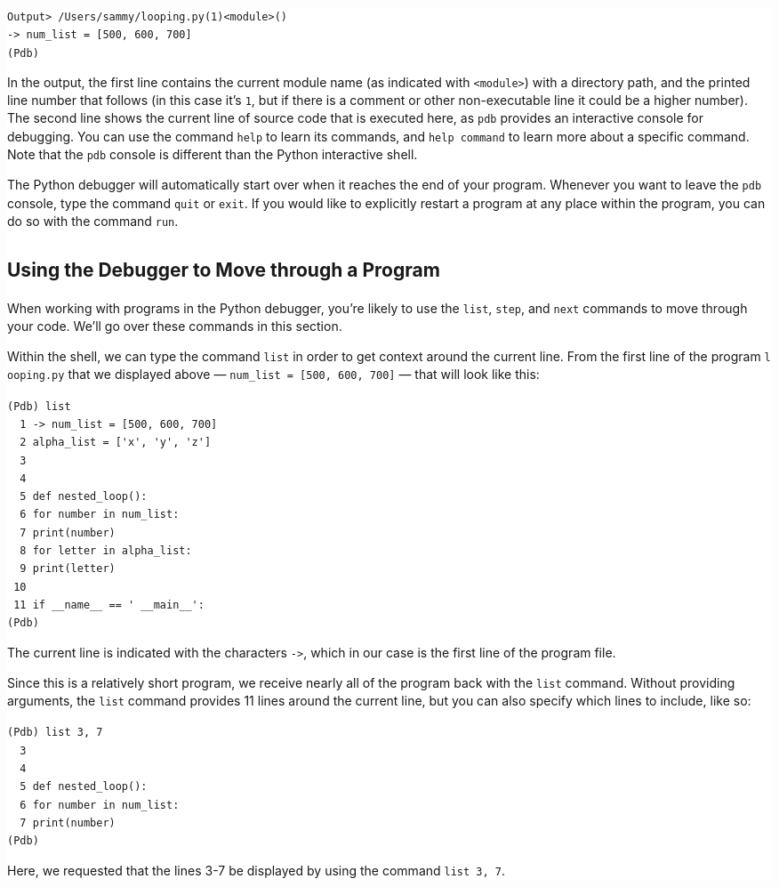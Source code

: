     Output> /Users/sammy/looping.py(1)<module>()
    -> num_list = [500, 600, 700]
    (Pdb) 

In the output, the first line contains the current module name (as indicated with `<module>`) with a directory path, and the printed line number that follows (in this case it’s `1`, but if there is a comment or other non-executable line it could be a higher number). The second line shows the current line of source code that is executed here, as `pdb` provides an interactive console for debugging. You can use the command `help` to learn its commands, and `help command` to learn more about a specific command. Note that the `pdb` console is different than the Python interactive shell.

The Python debugger will automatically start over when it reaches the end of your program. Whenever you want to leave the `pdb` console, type the command `quit` or `exit`. If you would like to explicitly restart a program at any place within the program, you can do so with the command `run`.

## Using the Debugger to Move through a Program

When working with programs in the Python debugger, you’re likely to use the `list`, `step`, and `next` commands to move through your code. We’ll go over these commands in this section.

Within the shell, we can type the command `list` in order to get context around the current line. From the first line of the program `looping.py` that we displayed above — `num_list = [500, 600, 700]` — that will look like this:

    (Pdb) list
      1 -> num_list = [500, 600, 700]
      2 alpha_list = ['x', 'y', 'z']
      3     
      4     
      5 def nested_loop():
      6 for number in num_list:
      7 print(number)
      8 for letter in alpha_list:
      9 print(letter)
     10     
     11 if __name__ == ' __main__':
    (Pdb) 

The current line is indicated with the characters `->`, which in our case is the first line of the program file.

Since this is a relatively short program, we receive nearly all of the program back with the `list` command. Without providing arguments, the `list` command provides 11 lines around the current line, but you can also specify which lines to include, like so:

    (Pdb) list 3, 7
      3     
      4     
      5 def nested_loop():
      6 for number in num_list:
      7 print(number)
    (Pdb) 

Here, we requested that the lines 3-7 be displayed by using the command `list 3, 7`.
